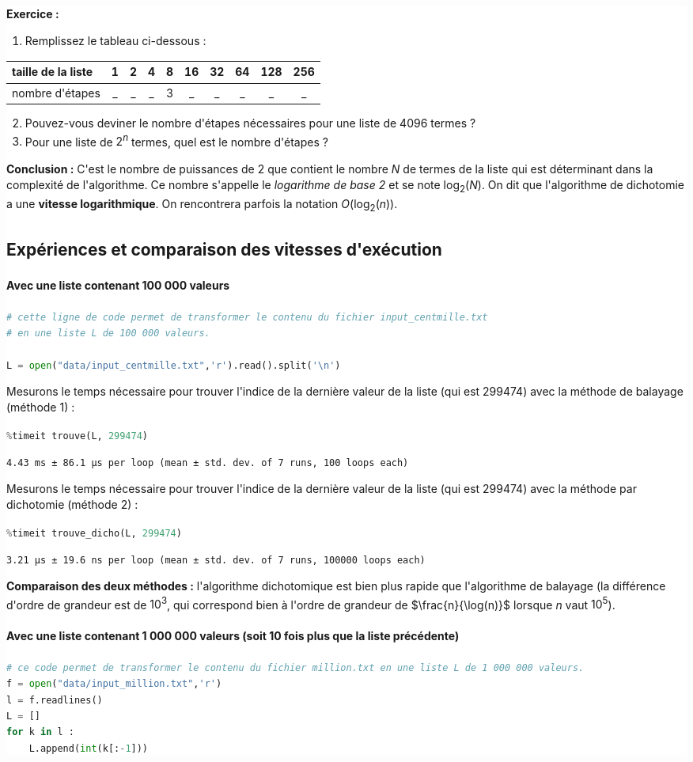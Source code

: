 **Exercice :**  
1. Remplissez le tableau ci-dessous :

| taille de la liste | 1 | 2 | 4 | 8 | 16 | 32 | 64 | 128 | 256 |
| :----------------- |:-:|:-:|:-:|:-:|:-:|:-:|:-:|:-:|:-:|
| nombre d'étapes    | _ | _ |  _  |   3 |  _ | _   | _   | _   | _   |  _  |

2. Pouvez-vous deviner le nombre d'étapes nécessaires pour une liste de 4096 termes ?
3. Pour une liste de $2^n$ termes, quel est le nombre d'étapes ?

**Conclusion :** C'est le nombre de puissances de 2 que contient le nombre $N$ de termes de la liste qui est déterminant dans la complexité de l'algorithme. Ce nombre s'appelle le *logarithme de base 2* et se note $\log_2(N)$. On dit que l'algorithme de dichotomie a une **vitesse logarithmique**. On rencontrera parfois la notation $O(\log_2(n))$.

## Expériences et comparaison des vitesses d'exécution

#### Avec une liste contenant 100 000 valeurs 


```python
# cette ligne de code permet de transformer le contenu du fichier input_centmille.txt
# en une liste L de 100 000 valeurs.

L = open("data/input_centmille.txt",'r').read().split('\n')

```

Mesurons le temps nécessaire pour trouver l'indice de la dernière valeur de la liste (qui est 299474) avec la méthode de balayage (méthode 1) :


```python
%timeit trouve(L, 299474)
```

    4.43 ms ± 86.1 µs per loop (mean ± std. dev. of 7 runs, 100 loops each)


Mesurons le temps nécessaire pour trouver l'indice de la dernière valeur de la liste (qui est 299474) avec la méthode par dichotomie (méthode 2) :


```python
%timeit trouve_dicho(L, 299474)
```

    3.21 µs ± 19.6 ns per loop (mean ± std. dev. of 7 runs, 100000 loops each)


**Comparaison des deux méthodes :** l'algorithme dichotomique est bien plus rapide que l'algorithme de balayage (la différence d'ordre de grandeur est de $10^3$, qui correspond bien à l'ordre de grandeur de $\frac{n}{\log(n)}$ lorsque $n$ vaut $10^5$).

#### Avec une liste contenant 1 000 000 valeurs (soit 10 fois plus que la liste précédente)


```python
# ce code permet de transformer le contenu du fichier million.txt en une liste L de 1 000 000 valeurs.
f = open("data/input_million.txt",'r')
l = f.readlines()
L = []
for k in l :
    L.append(int(k[:-1]))
```
